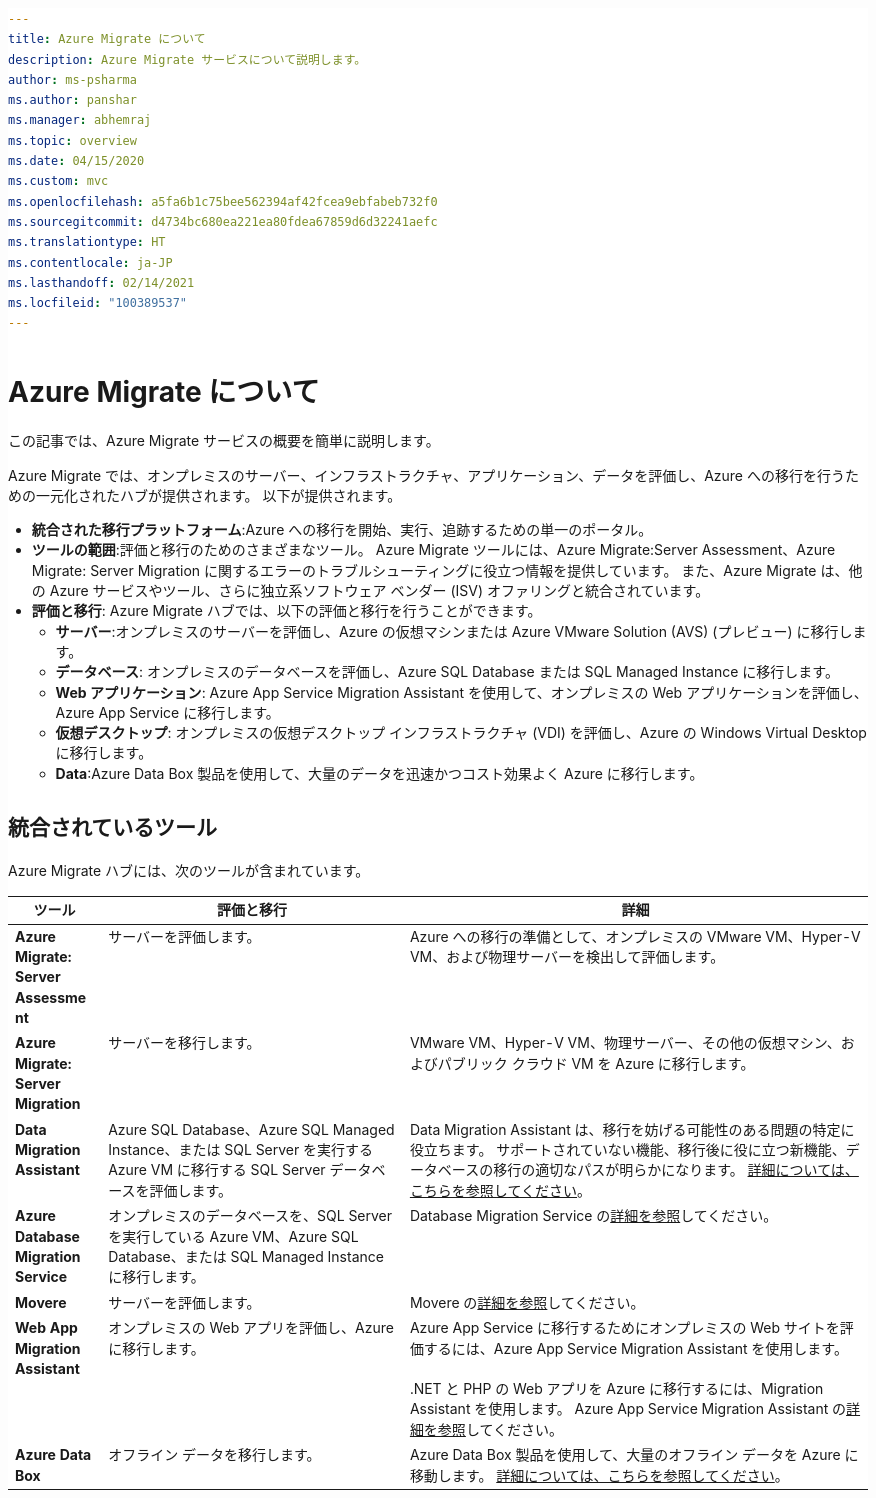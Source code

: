 ```yaml
---
title: Azure Migrate について
description: Azure Migrate サービスについて説明します。
author: ms-psharma
ms.author: panshar
ms.manager: abhemraj
ms.topic: overview
ms.date: 04/15/2020
ms.custom: mvc
ms.openlocfilehash: a5fa6b1c75bee562394af42fcea9ebfabeb732f0
ms.sourcegitcommit: d4734bc680ea221ea80fdea67859d6d32241aefc
ms.translationtype: HT
ms.contentlocale: ja-JP
ms.lasthandoff: 02/14/2021
ms.locfileid: "100389537"
---
```

# <a name="about-azure-migrate"></a>Azure Migrate について

この記事では、Azure Migrate サービスの概要を簡単に説明します。

Azure Migrate では、オンプレミスのサーバー、インフラストラクチャ、アプリケーション、データを評価し、Azure への移行を行うための一元化されたハブが提供されます。 以下が提供されます。

- **統合された移行プラットフォーム**:Azure への移行を開始、実行、追跡するための単一のポータル。
- **ツールの範囲**:評価と移行のためのさまざまなツール。 Azure Migrate ツールには、Azure Migrate:Server Assessment、Azure Migrate: Server Migration に関するエラーのトラブルシューティングに役立つ情報を提供しています。 また、Azure Migrate は、他の Azure サービスやツール、さらに独立系ソフトウェア ベンダー (ISV) オファリングと統合されています。
- **評価と移行**: Azure Migrate ハブでは、以下の評価と移行を行うことができます。
    - **サーバー**:オンプレミスのサーバーを評価し、Azure の仮想マシンまたは Azure VMware Solution (AVS) (プレビュー) に移行します。
    - **データベース**: オンプレミスのデータベースを評価し、Azure SQL Database または SQL Managed Instance に移行します。
    - **Web アプリケーション**: Azure App Service Migration Assistant を使用して、オンプレミスの Web アプリケーションを評価し、Azure App Service に移行します。
    - **仮想デスクトップ**: オンプレミスの仮想デスクトップ インフラストラクチャ (VDI) を評価し、Azure の Windows Virtual Desktop に移行します。
    - **Data**:Azure Data Box 製品を使用して、大量のデータを迅速かつコスト効果よく Azure に移行します。

## <a name="integrated-tools"></a>統合されているツール

Azure Migrate ハブには、次のツールが含まれています。

**ツール** | **評価と移行** | **詳細**
--- | --- | ---
**Azure Migrate: Server Assessment** | サーバーを評価します。 | Azure への移行の準備として、オンプレミスの VMware VM、Hyper-V VM、および物理サーバーを検出して評価します。
**Azure Migrate: Server Migration** | サーバーを移行します。 | VMware VM、Hyper-V VM、物理サーバー、その他の仮想マシン、およびパブリック クラウド VM を Azure に移行します。
**Data Migration Assistant** | Azure SQL Database、Azure SQL Managed Instance、または SQL Server を実行する Azure VM に移行する SQL Server データベースを評価します。 | Data Migration Assistant は、移行を妨げる可能性のある問題の特定に役立ちます。 サポートされていない機能、移行後に役に立つ新機能、データベースの移行の適切なパスが明らかになります。 [詳細については、こちらを参照してください](/sql/dma/dma-overview?view=sql-server-2017)。
**Azure Database Migration Service** | オンプレミスのデータベースを、SQL Server を実行している Azure VM、Azure SQL Database、または SQL Managed Instance に移行します。 | Database Migration Service の[詳細を参照](../dms/dms-overview.md)してください。
**Movere** | サーバーを評価します。 | Movere の[詳細を参照](#movere)してください。
**Web App Migration Assistant** | オンプレミスの Web アプリを評価し、Azure に移行します。 |  Azure App Service に移行するためにオンプレミスの Web サイトを評価するには、Azure App Service Migration Assistant を使用します。<br/><br/> .NET と PHP の Web アプリを Azure に移行するには、Migration Assistant を使用します。 Azure App Service Migration Assistant の[詳細を参照](https://appmigration.microsoft.com/)してください。
**Azure Data Box** | オフライン データを移行します。 | Azure Data Box 製品を使用して、大量のオフライン データを Azure に移動します。 [詳細については、こちらを参照してください](../databox/index.yml)。
